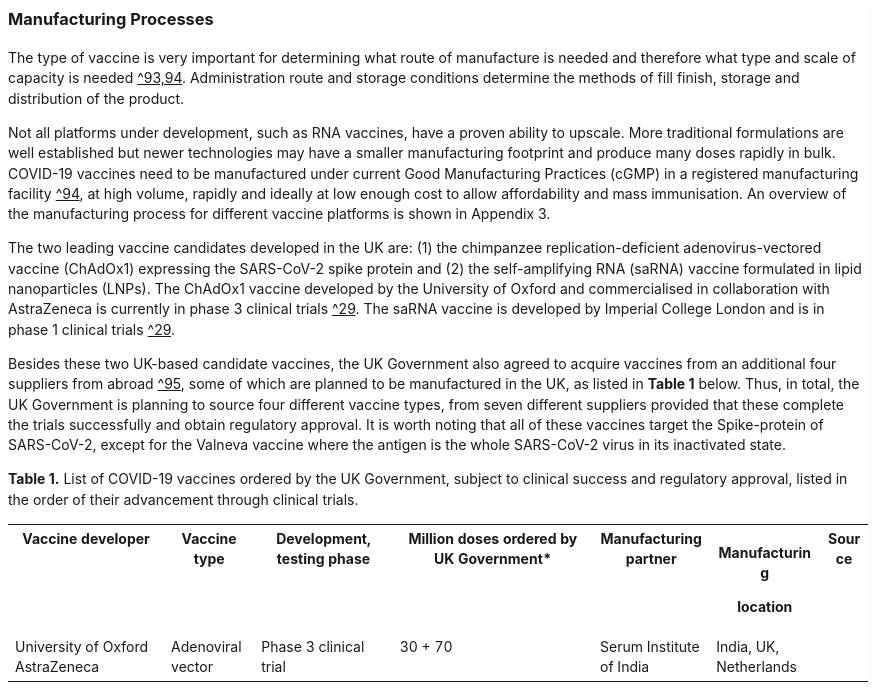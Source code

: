 ### Manufacturing Processes

The type of vaccine is very important for determining what route of
manufacture is needed and therefore what type and scale of capacity is
needed
[^93,94](http://sciwheel.com/work/citation?ids=8776842,2301463&pre=&pre=&suf=&suf=&sa=0,0).
Administration route and storage conditions determine the methods of
fill finish, storage and distribution of the product.

Not all platforms under development, such as RNA vaccines, have a proven
ability to upscale. More traditional formulations are well established
but newer technologies may have a smaller manufacturing footprint and
produce many doses rapidly in bulk. COVID-19 vaccines need to be
manufactured under current Good Manufacturing Practices (cGMP) in a
registered manufacturing facility
[^94](http://sciwheel.com/work/citation?ids=2301463&pre=&suf=&sa=0), at
high volume, rapidly and ideally at low enough cost to allow
affordability and mass immunisation. An overview of the manufacturing
process for different vaccine platforms is shown in Appendix 3.

The two leading vaccine candidates developed in the UK are: (1) the
chimpanzee replication-deficient adenovirus-vectored vaccine (ChAdOx1)
expressing the SARS-CoV-2 spike protein and (2) the self-amplifying RNA
(saRNA) vaccine formulated in lipid nanoparticles (LNPs). The ChAdOx1
vaccine developed by the University of Oxford and commercialised in
collaboration with AstraZeneca is currently in phase 3 clinical trials
[^29](http://sciwheel.com/work/citation?ids=9598897&pre=&suf=&sa=0).
The saRNA vaccine is developed by Imperial College London and is in
phase 1 clinical trials
[^29](http://sciwheel.com/work/citation?ids=9598897&pre=&suf=&sa=0).

Besides these two UK-based candidate vaccines, the UK Government also
agreed to acquire vaccines from an additional four suppliers from abroad
[^95](http://sciwheel.com/work/citation?ids=9598898&pre=&suf=&sa=0),
some of which are planned to be manufactured in the UK, as listed in
**Table 1** below. Thus, in total, the UK Government is planning to
source four different vaccine types, from seven different suppliers
provided that these complete the trials successfully and obtain
regulatory approval. It is worth noting that all of these vaccines
target the Spike-protein of SARS-CoV-2, except for the Valneva vaccine
where the antigen is the whole SARS-CoV-2 virus in its inactivated
state.

**Table 1.** List of COVID-19 vaccines ordered by the UK Government,
subject to clinical success and regulatory approval, listed in the order
of their advancement through clinical trials.

<table>
<tbody>
<tr class="odd">
<th>Vaccine developer</th>
<th>Vaccine type</th>
<th>Development, testing phase</th>
<th>Million doses ordered by UK Government*</th>
<th>Manufacturing partner</th>
<th><p>Manufacturing</p>
<p>location</p></th>
<th>Source</th>
</tr>
<tr class="even">
<td>University of Oxford AstraZeneca</td>
<td>Adenoviral vector</td>
<td>Phase 3 clinical trial</td>
<td>30 + 70</td>
<td>Serum Institute of India</td>
<td>India, UK, Netherlands</td>